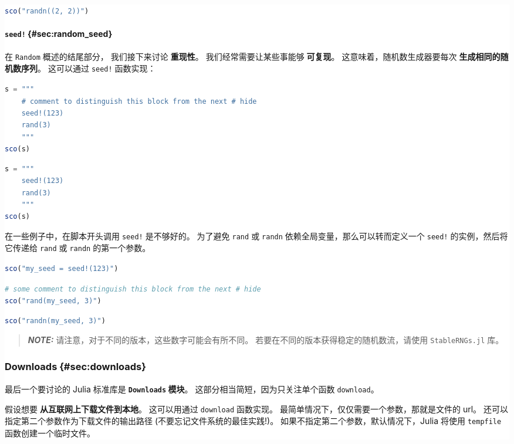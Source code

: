 ```jl
sco("randn((2, 2))")
```

#### `seed!` {#sec:random_seed}

在 `Random` 概述的结尾部分， 我们接下来讨论 **重现性**。
我们经常需要让某些事能够 **可复现**。
这意味着，随机数生成器要每次 **生成相同的随机数序列**。
这可以通过 `seed!` 函数实现：

```jl
s = """
    # comment to distinguish this block from the next # hide
    seed!(123)
    rand(3)
    """
sco(s)
```

```jl
s = """
    seed!(123)
    rand(3)
    """
sco(s)
```

在一些例子中，在脚本开头调用 `seed!` 是不够好的。
为了避免 `rand` 或 `randn` 依赖全局变量，那么可以转而定义一个 `seed!` 的实例，然后将它传递给 `rand` 或 `randn` 的第一个参数。

```jl
sco("my_seed = seed!(123)")
```


```jl
# some comment to distinguish this block from the next # hide
sco("rand(my_seed, 3)")
```

```jl
sco("randn(my_seed, 3)")
```

> **_NOTE:_**
> 请注意，对于不同的版本，这些数字可能会有所不同。
> 若要在不同的版本获得稳定的随机数流，请使用 `StableRNGs.jl` 库。

### Downloads {#sec:downloads}

最后一个要讨论的 Julia 标准库是 **`Downloads` 模块**。
这部分相当简短，因为只关注单个函数 `download`。

假设想要 **从互联网上下载文件到本地**。
这可以用通过 `download` 函数实现。
最简单情况下，仅仅需要一个参数，那就是文件的 url。
还可以指定第二个参数作为下载文件的输出路径 (不要忘记文件系统的最佳实践!)。
如果不指定第二个参数，默认情况下，Julia 将使用 `tempfile` 函数创建一个临时文件。
